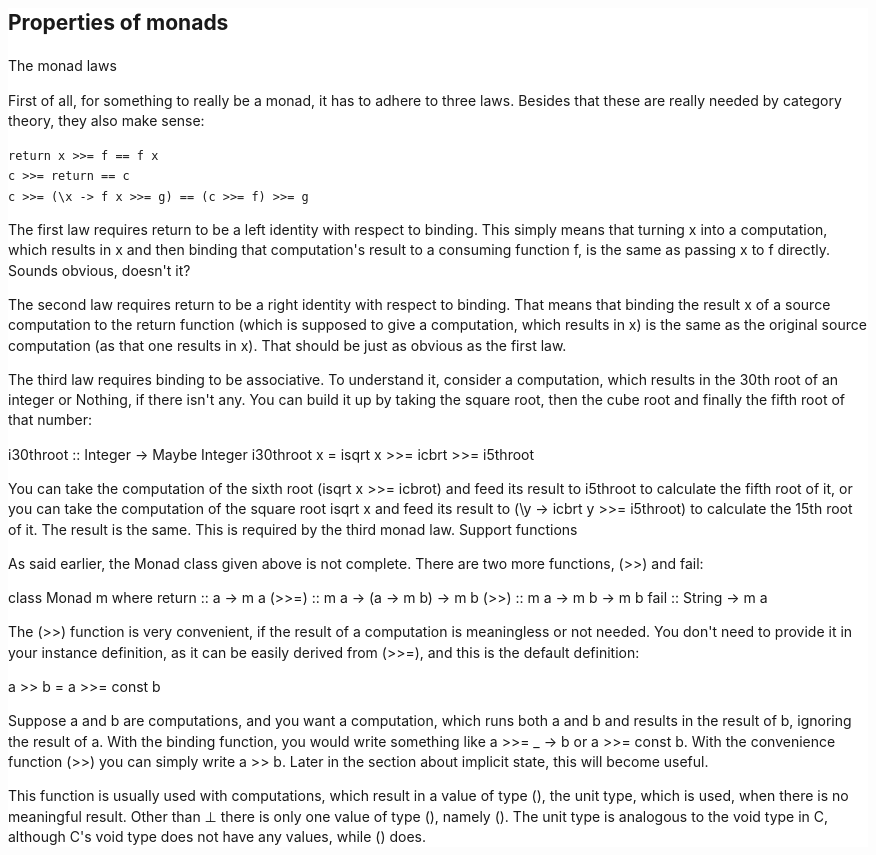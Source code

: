 
## Properties of monads

The monad laws

First of all, for something to really be a monad, it has to adhere to three laws. Besides that these are really needed by category theory, they also make sense:

    return x >>= f == f x
    c >>= return == c
    c >>= (\x -> f x >>= g) == (c >>= f) >>= g

The first law requires return to be a left identity with respect to binding. This simply means that turning x into a computation, which results in x and then binding that computation's result to a consuming function f, is the same as passing x to f directly. Sounds obvious, doesn't it?

The second law requires return to be a right identity with respect to binding. That means that binding the result x of a source computation to the return function (which is supposed to give a computation, which results in x) is the same as the original source computation (as that one results in x). That should be just as obvious as the first law.

The third law requires binding to be associative. To understand it, consider a computation, which results in the 30th root of an integer or Nothing, if there isn't any. You can build it up by taking the square root, then the cube root and finally the fifth root of that number:

i30throot :: Integer -> Maybe Integer
i30throot x = isqrt x >>= icbrt >>= i5throot

You can take the computation of the sixth root (isqrt x >>= icbrot) and feed its result to i5throot to calculate the fifth root of it, or you can take the computation of the square root isqrt x and feed its result to (\y -> icbrt y >>= i5throot) to calculate the 15th root of it. The result is the same. This is required by the third monad law.
Support functions

As said earlier, the Monad class given above is not complete. There are two more functions, (>>) and fail:

class Monad m where
  return :: a -> m a
  (>>=)  :: m a -> (a -> m b) -> m b
  (>>)   :: m a -> m b -> m b
  fail   :: String -> m a

The (>>) function is very convenient, if the result of a computation is meaningless or not needed. You don't need to provide it in your instance definition, as it can be easily derived from (>>=), and this is the default definition:

a >> b = a >>= const b

Suppose a and b are computations, and you want a computation, which runs both a and b and results in the result of b, ignoring the result of a. With the binding function, you would write something like a >>= \_ -> b or a >>= const b. With the convenience function (>>) you can simply write a >> b. Later in the section about implicit state, this will become useful.

This function is usually used with computations, which result in a value of type (), the unit type, which is used, when there is no meaningful result. Other than ⊥ there is only one value of type (), namely (). The unit type is analogous to the void type in C, although C's void type does not have any values, while () does.
